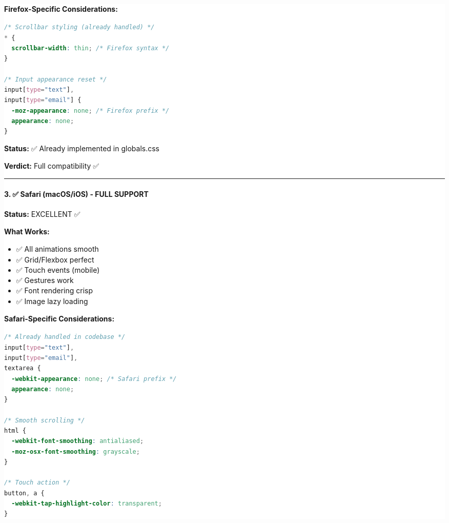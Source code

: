 **Firefox-Specific Considerations:**
```css
/* Scrollbar styling (already handled) */
* {
  scrollbar-width: thin; /* Firefox syntax */
}

/* Input appearance reset */
input[type="text"],
input[type="email"] {
  -moz-appearance: none; /* Firefox prefix */
  appearance: none;
}
```

**Status:** ✅ Already implemented in globals.css

**Verdict:** Full compatibility ✅

---

#### 3. ✅ **Safari (macOS/iOS)** - FULL SUPPORT  
**Status:** EXCELLENT ✅

**What Works:**
- ✅ All animations smooth
- ✅ Grid/Flexbox perfect
- ✅ Touch events (mobile)
- ✅ Gestures work
- ✅ Font rendering crisp
- ✅ Image lazy loading

**Safari-Specific Considerations:**
```css
/* Already handled in codebase */
input[type="text"],
input[type="email"],
textarea {
  -webkit-appearance: none; /* Safari prefix */
  appearance: none;
}

/* Smooth scrolling */
html {
  -webkit-font-smoothing: antialiased;
  -moz-osx-font-smoothing: grayscale;
}

/* Touch action */
button, a {
  -webkit-tap-highlight-color: transparent;
}
```
